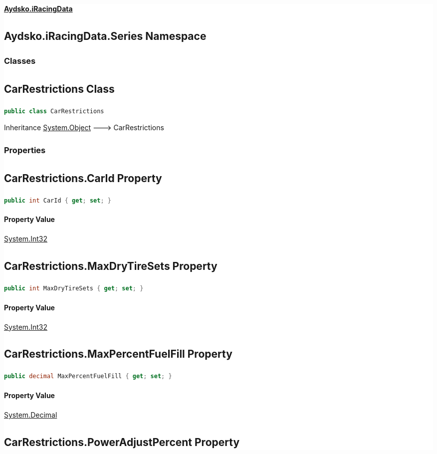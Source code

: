 #### [Aydsko.iRacingData](Home 'Home')

## Aydsko.iRacingData.Series Namespace
### Classes

<a name='Aydsko.iRacingData.Series.CarRestrictions'></a>

## CarRestrictions Class

```csharp
public class CarRestrictions
```

Inheritance [System.Object](https://docs.microsoft.com/en-us/dotnet/api/System.Object 'System.Object') &#129106; CarRestrictions
### Properties

<a name='Aydsko.iRacingData.Series.CarRestrictions.CarId'></a>

## CarRestrictions.CarId Property

```csharp
public int CarId { get; set; }
```

#### Property Value
[System.Int32](https://docs.microsoft.com/en-us/dotnet/api/System.Int32 'System.Int32')

<a name='Aydsko.iRacingData.Series.CarRestrictions.MaxDryTireSets'></a>

## CarRestrictions.MaxDryTireSets Property

```csharp
public int MaxDryTireSets { get; set; }
```

#### Property Value
[System.Int32](https://docs.microsoft.com/en-us/dotnet/api/System.Int32 'System.Int32')

<a name='Aydsko.iRacingData.Series.CarRestrictions.MaxPercentFuelFill'></a>

## CarRestrictions.MaxPercentFuelFill Property

```csharp
public decimal MaxPercentFuelFill { get; set; }
```

#### Property Value
[System.Decimal](https://docs.microsoft.com/en-us/dotnet/api/System.Decimal 'System.Decimal')

<a name='Aydsko.iRacingData.Series.CarRestrictions.PowerAdjustPercent'></a>

## CarRestrictions.PowerAdjustPercent Property
